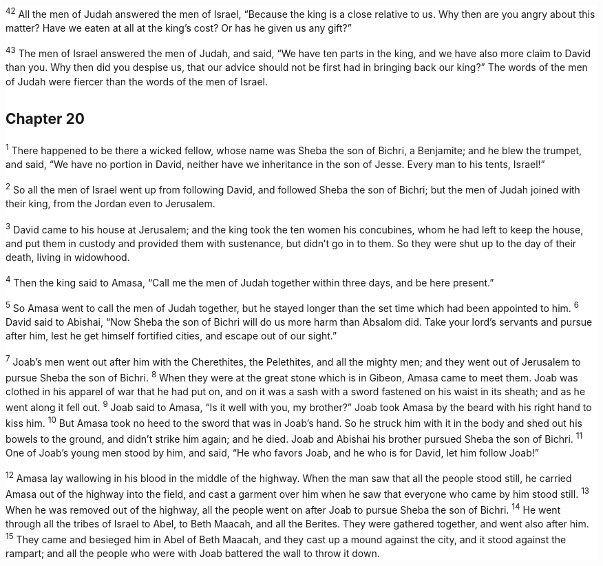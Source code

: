 <sup>42</sup> All the men of Judah answered the men of Israel, “Because the king is a close relative to us. Why then are you angry about this matter? Have we eaten at all at the king’s cost? Or has he given us any gift?”

<sup>43</sup> The men of Israel answered the men of Judah, and said, “We have ten parts in the king, and we have also more claim to David than you. Why then did you despise us, that our advice should not be first had in bringing back our king?” The words of the men of Judah were fiercer than the words of the men of Israel.
## Chapter 20

<sup>1</sup> There happened to be there a wicked fellow, whose name was Sheba the son of Bichri, a Benjamite; and he blew the trumpet, and said, “We have no portion in David, neither have we inheritance in the son of Jesse. Every man to his tents, Israel!”

<sup>2</sup> So all the men of Israel went up from following David, and followed Sheba the son of Bichri; but the men of Judah joined with their king, from the Jordan even to Jerusalem.

<sup>3</sup> David came to his house at Jerusalem; and the king took the ten women his concubines, whom he had left to keep the house, and put them in custody and provided them with sustenance, but didn’t go in to them. So they were shut up to the day of their death, living in widowhood.

<sup>4</sup> Then the king said to Amasa, “Call me the men of Judah together within three days, and be here present.”

<sup>5</sup> So Amasa went to call the men of Judah together, but he stayed longer than the set time which had been appointed to him.
<sup>6</sup> David said to Abishai, “Now Sheba the son of Bichri will do us more harm than Absalom did. Take your lord’s servants and pursue after him, lest he get himself fortified cities, and escape out of our sight.”

<sup>7</sup> Joab’s men went out after him with the Cherethites, the Pelethites, and all the mighty men; and they went out of Jerusalem to pursue Sheba the son of Bichri.
<sup>8</sup> When they were at the great stone which is in Gibeon, Amasa came to meet them. Joab was clothed in his apparel of war that he had put on, and on it was a sash with a sword fastened on his waist in its sheath; and as he went along it fell out.
<sup>9</sup> Joab said to Amasa, “Is it well with you, my brother?” Joab took Amasa by the beard with his right hand to kiss him.
<sup>10</sup> But Amasa took no heed to the sword that was in Joab’s hand. So he struck him with it in the body and shed out his bowels to the ground, and didn’t strike him again; and he died. Joab and Abishai his brother pursued Sheba the son of Bichri.
<sup>11</sup> One of Joab’s young men stood by him, and said, “He who favors Joab, and he who is for David, let him follow Joab!”

<sup>12</sup> Amasa lay wallowing in his blood in the middle of the highway. When the man saw that all the people stood still, he carried Amasa out of the highway into the field, and cast a garment over him when he saw that everyone who came by him stood still.
<sup>13</sup> When he was removed out of the highway, all the people went on after Joab to pursue Sheba the son of Bichri.
<sup>14</sup> He went through all the tribes of Israel to Abel, to Beth Maacah, and all the Berites. They were gathered together, and went also after him.
<sup>15</sup> They came and besieged him in Abel of Beth Maacah, and they cast up a mound against the city, and it stood against the rampart; and all the people who were with Joab battered the wall to throw it down.
